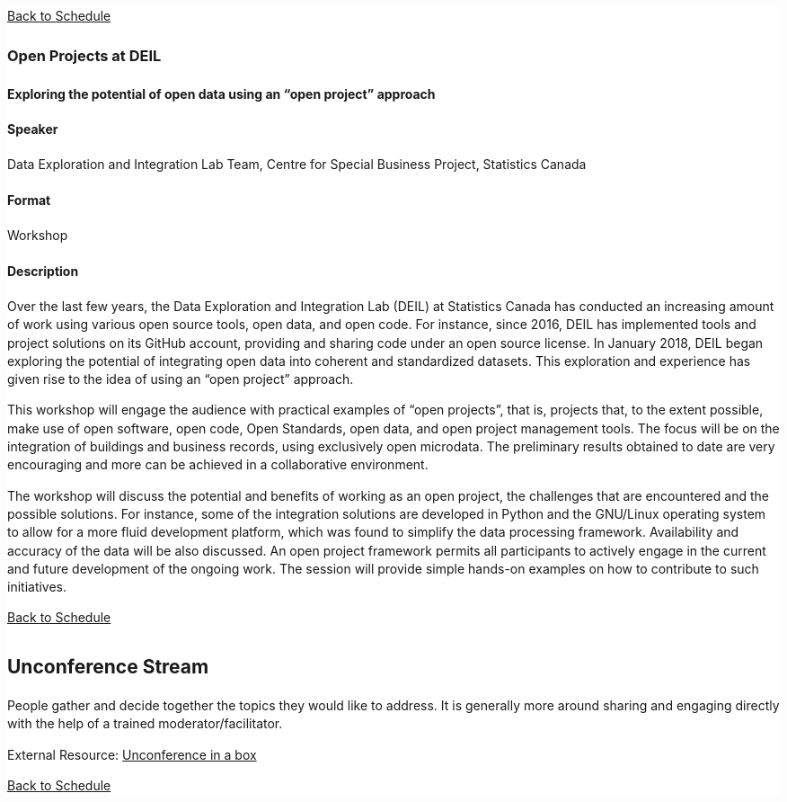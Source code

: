[Back to Schedule](#schedule)

### Open Projects at DEIL

#### Exploring the potential of open data using an “open project” approach

#### Speaker

Data Exploration and Integration Lab Team, Centre for Special Business Project, Statistics Canada

#### Format

Workshop

#### Description

Over the last few years, the Data Exploration and Integration Lab (DEIL) at Statistics Canada has conducted an increasing amount of work using various open source tools, open data, and open code. For instance, since 2016, DEIL has implemented tools and project solutions on its GitHub account, providing and sharing code under an open source license. In January 2018, DEIL began exploring the potential of integrating open data into coherent and standardized datasets. This exploration and experience has given rise to the idea of using an “open project” approach.

This workshop will engage the audience with practical examples of “open projects”, that is, projects that, to the extent possible, make use of open software, open code, Open Standards, open data, and open project management tools. The focus will be on the integration of buildings and business records, using exclusively open microdata. The preliminary results obtained to date are very encouraging and more can be achieved in a collaborative environment.

The workshop will discuss the potential and benefits of working as an open project, the challenges that are encountered and the possible solutions. For instance, some of the integration solutions are developed in Python and the GNU/Linux operating system to allow for a more fluid development platform, which was found to simplify the data processing framework. Availability and accuracy of the data will be also discussed. An open project framework permits all participants to actively engage in the current and future development of the ongoing work. The session will provide simple hands-on examples on how to contribute to such initiatives.

[Back to Schedule](#schedule)

## Unconference Stream

People gather and decide together the topics they would like to address.
It is generally more around sharing and engaging directly with the help of a trained moderator/facilitator.

External Resource: [Unconference in a
box](https://www.ukgovcamp.com/2018/07/20/unconference-in-a-box/)

[Back to Schedule](#schedule)
